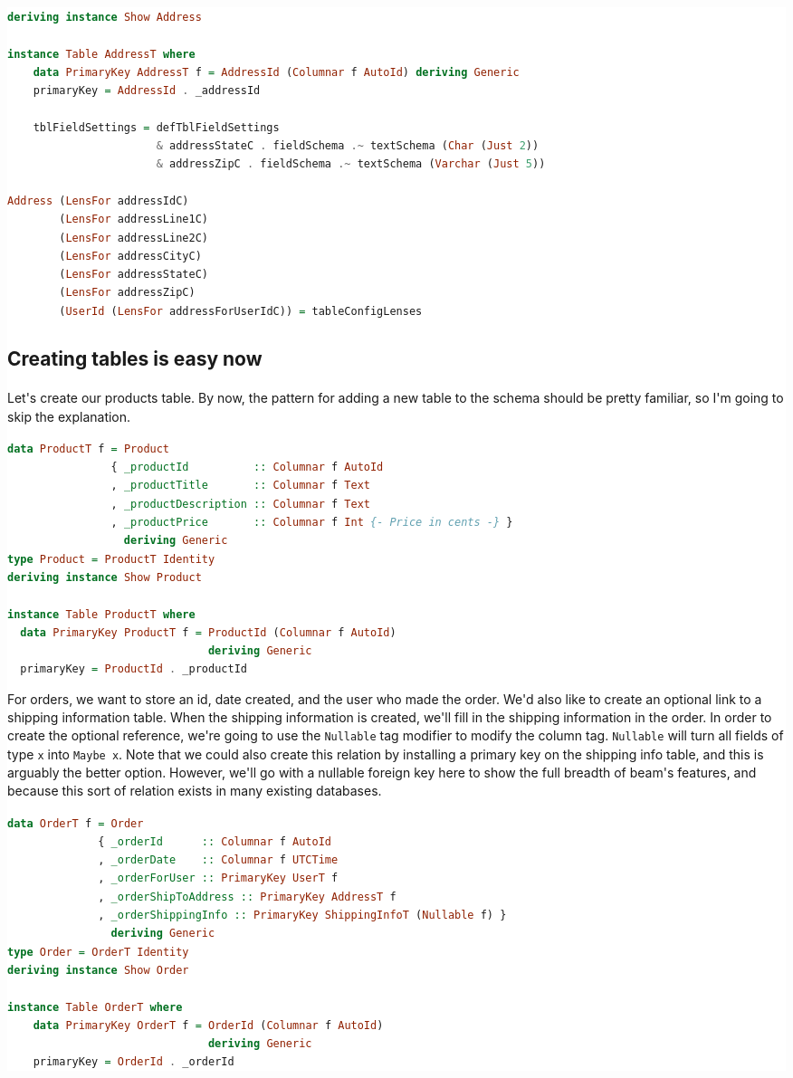 ```haskell
deriving instance Show Address

instance Table AddressT where
    data PrimaryKey AddressT f = AddressId (Columnar f AutoId) deriving Generic
    primaryKey = AddressId . _addressId

    tblFieldSettings = defTblFieldSettings
                       & addressStateC . fieldSchema .~ textSchema (Char (Just 2))
                       & addressZipC . fieldSchema .~ textSchema (Varchar (Just 5))

Address (LensFor addressIdC)
        (LensFor addressLine1C)
        (LensFor addressLine2C)
        (LensFor addressCityC)
        (LensFor addressStateC)
        (LensFor addressZipC)
        (UserId (LensFor addressForUserIdC)) = tableConfigLenses
```

## Creating tables is easy now

Let's create our products table. By now, the pattern for adding a new table to the schema should be
pretty familiar, so I'm going to skip the explanation.

```haskell
data ProductT f = Product
                { _productId          :: Columnar f AutoId
                , _productTitle       :: Columnar f Text
                , _productDescription :: Columnar f Text
                , _productPrice       :: Columnar f Int {- Price in cents -} }
                  deriving Generic
type Product = ProductT Identity
deriving instance Show Product

instance Table ProductT where
  data PrimaryKey ProductT f = ProductId (Columnar f AutoId)
                               deriving Generic
  primaryKey = ProductId . _productId
```

For orders, we want to store an id, date created, and the user who made the order. We'd also like to
create an optional link to a shipping information table. When the shipping information is created,
we'll fill in the shipping information in the order. In order to create the optional reference,
we're going to use the `Nullable` tag modifier to modify the column tag. `Nullable` will turn all
fields of type `x` into `Maybe x`. Note that we could also
create this relation by installing a primary key on the shipping info table, and this is arguably
the better option. However, we'll go with a nullable foreign key here to show the full breadth of
beam's features, and because this sort of relation exists in many existing databases.

```haskell
data OrderT f = Order
              { _orderId      :: Columnar f AutoId
              , _orderDate    :: Columnar f UTCTime
              , _orderForUser :: PrimaryKey UserT f
              , _orderShipToAddress :: PrimaryKey AddressT f
              , _orderShippingInfo :: PrimaryKey ShippingInfoT (Nullable f) }
                deriving Generic
type Order = OrderT Identity
deriving instance Show Order

instance Table OrderT where
    data PrimaryKey OrderT f = OrderId (Columnar f AutoId)
                               deriving Generic
    primaryKey = OrderId . _orderId
```